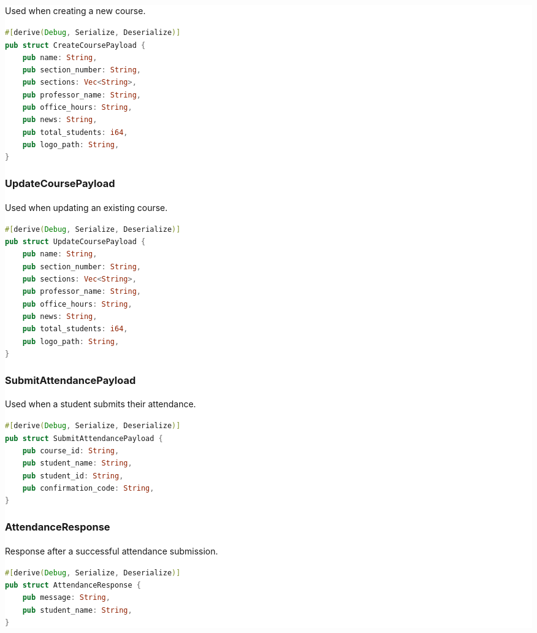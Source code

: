 Used when creating a new course.

```rust
#[derive(Debug, Serialize, Deserialize)]
pub struct CreateCoursePayload {
    pub name: String,
    pub section_number: String,
    pub sections: Vec<String>,
    pub professor_name: String,
    pub office_hours: String,
    pub news: String,
    pub total_students: i64,
    pub logo_path: String,
}
```

### UpdateCoursePayload

Used when updating an existing course.

```rust
#[derive(Debug, Serialize, Deserialize)]
pub struct UpdateCoursePayload {
    pub name: String,
    pub section_number: String,
    pub sections: Vec<String>,
    pub professor_name: String,
    pub office_hours: String,
    pub news: String,
    pub total_students: i64,
    pub logo_path: String,
}
```

### SubmitAttendancePayload

Used when a student submits their attendance.

```rust
#[derive(Debug, Serialize, Deserialize)]
pub struct SubmitAttendancePayload {
    pub course_id: String,
    pub student_name: String,
    pub student_id: String,
    pub confirmation_code: String,
}
```

### AttendanceResponse

Response after a successful attendance submission.

```rust
#[derive(Debug, Serialize, Deserialize)]
pub struct AttendanceResponse {
    pub message: String,
    pub student_name: String,
}
```
